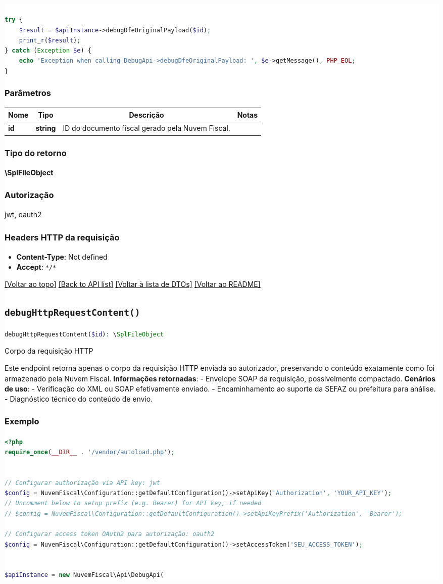 ```php

try {
    $result = $apiInstance->debugDfeOriginalPayload($id);
    print_r($result);
} catch (Exception $e) {
    echo 'Exception when calling DebugApi->debugDfeOriginalPayload: ', $e->getMessage(), PHP_EOL;
}
```

### Parâmetros

| Nome | Tipo | Descrição  | Notas |
| ------------- | ------------- | ------------- | ------------- |
| **id** | **string**| ID do documento fiscal gerado pela Nuvem Fiscal. | |

### Tipo do retorno

**\SplFileObject**

### Autorização

[jwt](../../README.md#jwt), [oauth2](../../README.md#oauth2)

### Headers HTTP da requisição

- **Content-Type**: Not defined
- **Accept**: `*/*`

[[Voltar ao topo]](#) [[Back to API list]](../../README.md#endpoints)
[[Voltar à lista de DTOs]](../../README.md#models)
[[Voltar ao README]](../../README.md)

## `debugHttpRequestContent()`

```php
debugHttpRequestContent($id): \SplFileObject
```

Corpo da requisição HTTP

Este endpoint retorna apenas o corpo da requisição HTTP enviada ao autorizador,  preservando o conteúdo exatamente como foi armazenado pela Nuvem Fiscal.    **Informações retornadas**:  - Envelope SOAP da requisição, possivelmente compactado.    **Cenários de uso**:  - Verificação do XML ou SOAP efetivamente enviado.  - Encaminhamento ao suporte da SEFAZ ou prefeitura para análise.  - Diagnóstico técnico do conteúdo de envio.

### Exemplo

```php
<?php
require_once(__DIR__ . '/vendor/autoload.php');


// Configurar authorização via API key: jwt
$config = NuvemFiscal\Configuration::getDefaultConfiguration()->setApiKey('Authorization', 'YOUR_API_KEY');
// Uncomment below to setup prefix (e.g. Bearer) for API key, if needed
// $config = NuvemFiscal\Configuration::getDefaultConfiguration()->setApiKeyPrefix('Authorization', 'Bearer');

// Configurar access token OAuth2 para autorização: oauth2
$config = NuvemFiscal\Configuration::getDefaultConfiguration()->setAccessToken('SEU_ACCESS_TOKEN');


$apiInstance = new NuvemFiscal\Api\DebugApi(
```